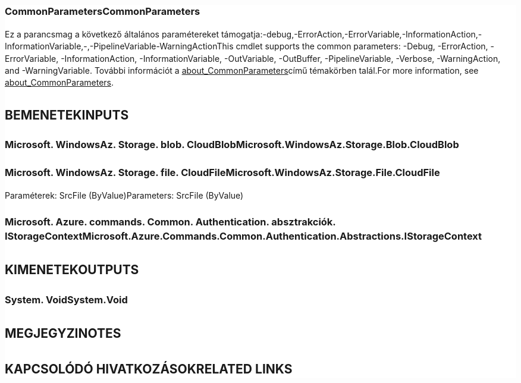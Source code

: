 ### <span data-ttu-id="70522-182">CommonParameters</span><span class="sxs-lookup"><span data-stu-id="70522-182">CommonParameters</span></span>
<span data-ttu-id="70522-183">Ez a parancsmag a következő általános paramétereket támogatja:-debug,-ErrorAction,-ErrorVariable,-InformationAction,-InformationVariable,-,-PipelineVariable-WarningAction</span><span class="sxs-lookup"><span data-stu-id="70522-183">This cmdlet supports the common parameters: -Debug, -ErrorAction, -ErrorVariable, -InformationAction, -InformationVariable, -OutVariable, -OutBuffer, -PipelineVariable, -Verbose, -WarningAction, and -WarningVariable.</span></span> <span data-ttu-id="70522-184">További információt a [about_CommonParameters](http://go.microsoft.com/fwlink/?LinkID=113216)című témakörben talál.</span><span class="sxs-lookup"><span data-stu-id="70522-184">For more information, see [about_CommonParameters](http://go.microsoft.com/fwlink/?LinkID=113216).</span></span>

## <span data-ttu-id="70522-185">BEMENETEK</span><span class="sxs-lookup"><span data-stu-id="70522-185">INPUTS</span></span>

### <span data-ttu-id="70522-186">Microsoft. WindowsAz. Storage. blob. CloudBlob</span><span class="sxs-lookup"><span data-stu-id="70522-186">Microsoft.WindowsAz.Storage.Blob.CloudBlob</span></span>

### <span data-ttu-id="70522-187">Microsoft. WindowsAz. Storage. file. CloudFile</span><span class="sxs-lookup"><span data-stu-id="70522-187">Microsoft.WindowsAz.Storage.File.CloudFile</span></span>
<span data-ttu-id="70522-188">Paraméterek: SrcFile (ByValue)</span><span class="sxs-lookup"><span data-stu-id="70522-188">Parameters: SrcFile (ByValue)</span></span>

### <span data-ttu-id="70522-189">Microsoft. Azure. commands. Common. Authentication. absztrakciók. IStorageContext</span><span class="sxs-lookup"><span data-stu-id="70522-189">Microsoft.Azure.Commands.Common.Authentication.Abstractions.IStorageContext</span></span>

## <span data-ttu-id="70522-190">KIMENETEK</span><span class="sxs-lookup"><span data-stu-id="70522-190">OUTPUTS</span></span>

### <span data-ttu-id="70522-191">System. Void</span><span class="sxs-lookup"><span data-stu-id="70522-191">System.Void</span></span>

## <span data-ttu-id="70522-192">MEGJEGYZI</span><span class="sxs-lookup"><span data-stu-id="70522-192">NOTES</span></span>

## <span data-ttu-id="70522-193">KAPCSOLÓDÓ HIVATKOZÁSOK</span><span class="sxs-lookup"><span data-stu-id="70522-193">RELATED LINKS</span></span>
